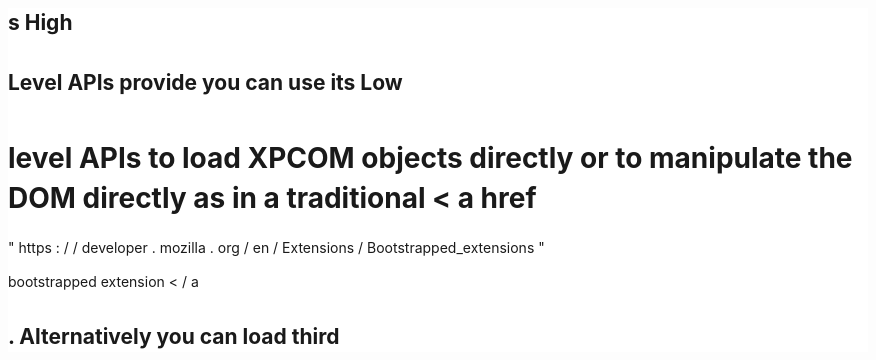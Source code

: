 s
High
-
Level
APIs
provide
you
can
use
its
Low
-
level
APIs
to
load
XPCOM
objects
directly
or
to
manipulate
the
DOM
directly
as
in
a
traditional
<
a
href
=
"
https
:
/
/
developer
.
mozilla
.
org
/
en
/
Extensions
/
Bootstrapped_extensions
"
>
bootstrapped
extension
<
/
a
>
.
Alternatively
you
can
load
third
-